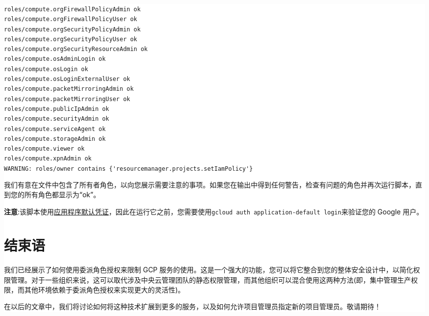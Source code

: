 ```
roles/compute.orgFirewallPolicyAdmin ok
roles/compute.orgFirewallPolicyUser ok
roles/compute.orgSecurityPolicyAdmin ok
roles/compute.orgSecurityPolicyUser ok
roles/compute.orgSecurityResourceAdmin ok
roles/compute.osAdminLogin ok
roles/compute.osLogin ok
roles/compute.osLoginExternalUser ok
roles/compute.packetMirroringAdmin ok
roles/compute.packetMirroringUser ok
roles/compute.publicIpAdmin ok
roles/compute.securityAdmin ok
roles/compute.serviceAgent ok
roles/compute.storageAdmin ok
roles/compute.viewer ok
roles/compute.xpnAdmin ok
WARNING: roles/owner contains {'resourcemanager.projects.setIamPolicy'}
```

我们有意在文件中包含了所有者角色，以向您展示需要注意的事项。如果您在输出中得到任何警告，检查有问题的角色并再次运行脚本，直到您的所有角色都显示为“ok”。

**注意**:该脚本使用[应用程序默认凭证](https://cloud.google.com/sdk/gcloud/reference/auth/application-default)，因此在运行它之前，您需要使用`gcloud auth application-default login`来验证您的 Google 用户。

# 结束语

我们已经展示了如何使用委派角色授权来限制 GCP 服务的使用。这是一个强大的功能，您可以将它整合到您的整体安全设计中，以简化权限管理。对于一些组织来说，这可以取代涉及中央云管理团队的静态权限管理，而其他组织可以混合使用这两种方法(即，集中管理生产权限，而其他环境依赖于委派角色授权来实现更大的灵活性)。

在以后的文章中，我们将讨论如何将这种技术扩展到更多的服务，以及如何允许项目管理员指定新的项目管理员。敬请期待！